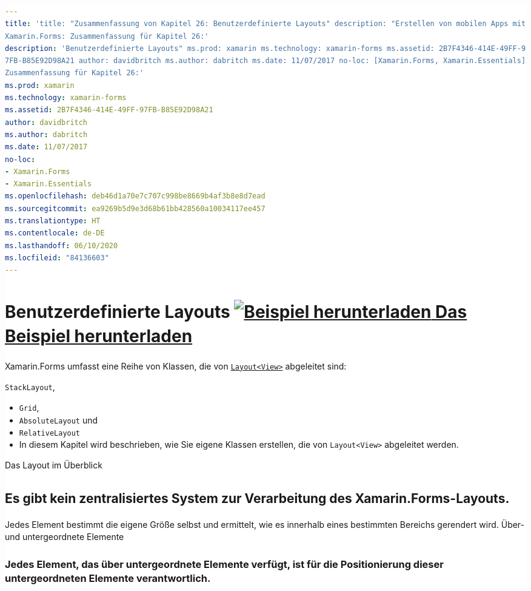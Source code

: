 ```yaml
---
title: 'title: "Zusammenfassung von Kapitel 26: Benutzerdefinierte Layouts" description: "Erstellen von mobilen Apps mit Xamarin.Forms: Zusammenfassung für Kapitel 26:'
description: 'Benutzerdefinierte Layouts" ms.prod: xamarin ms.technology: xamarin-forms ms.assetid: 2B7F4346-414E-49FF-97FB-B85E92D98A21 author: davidbritch ms.author: dabritch ms.date: 11/07/2017 no-loc: [Xamarin.Forms, Xamarin.Essentials] Zusammenfassung für Kapitel 26:'
ms.prod: xamarin
ms.technology: xamarin-forms
ms.assetid: 2B7F4346-414E-49FF-97FB-B85E92D98A21
author: davidbritch
ms.author: dabritch
ms.date: 11/07/2017
no-loc:
- Xamarin.Forms
- Xamarin.Essentials
ms.openlocfilehash: deb46d1a70e7c707c998be8669b4af3b8e8d7ead
ms.sourcegitcommit: ea9269b5d9e3d68b61bb428560a10034117ee457
ms.translationtype: HT
ms.contentlocale: de-DE
ms.lasthandoff: 06/10/2020
ms.locfileid: "84136603"
---
```

# <a name="summary-of-chapter-26-custom-layouts"></a>Benutzerdefinierte Layouts [![Beispiel herunterladen](~/media/shared/download.png) Das Beispiel herunterladen](https://github.com/xamarin/xamarin-forms-book-samples/tree/master/Chapter26)

Xamarin.Forms umfasst eine Reihe von Klassen, die von [`Layout<View>`](xref:Xamarin.Forms.Layout`1) abgeleitet sind:

`StackLayout`,

- `Grid`,
- `AbsoluteLayout` und
- `RelativeLayout`
- In diesem Kapitel wird beschrieben, wie Sie eigene Klassen erstellen, die von `Layout<View>` abgeleitet werden.

Das Layout im Überblick

## <a name="an-overview-of-layout"></a>Es gibt kein zentralisiertes System zur Verarbeitung des Xamarin.Forms-Layouts.

Jedes Element bestimmt die eigene Größe selbst und ermittelt, wie es innerhalb eines bestimmten Bereichs gerendert wird. Über- und untergeordnete Elemente

### <a name="parents-and-children"></a>Jedes Element, das über untergeordnete Elemente verfügt, ist für die Positionierung dieser untergeordneten Elemente verantwortlich.
